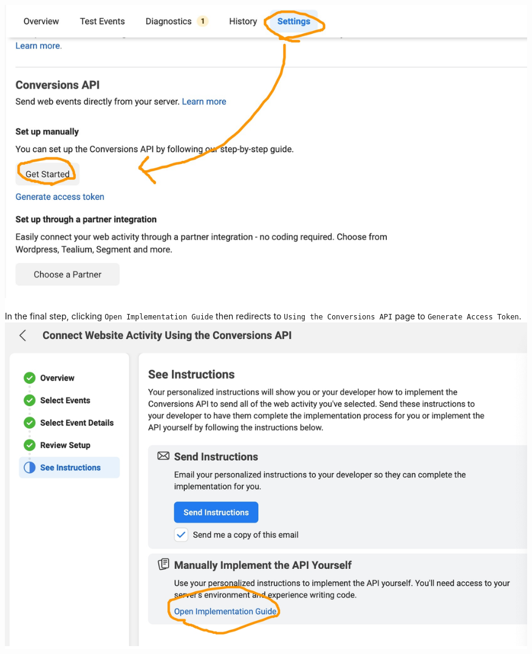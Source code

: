 ![conversions-api-settings](conversions-api-settings.jpg)

In the final step, clicking `Open Implementation Guide` then redirects to `Using the Conversions API` page to `Generate Access Token`.
![open-guide](open-guide.jpg)
